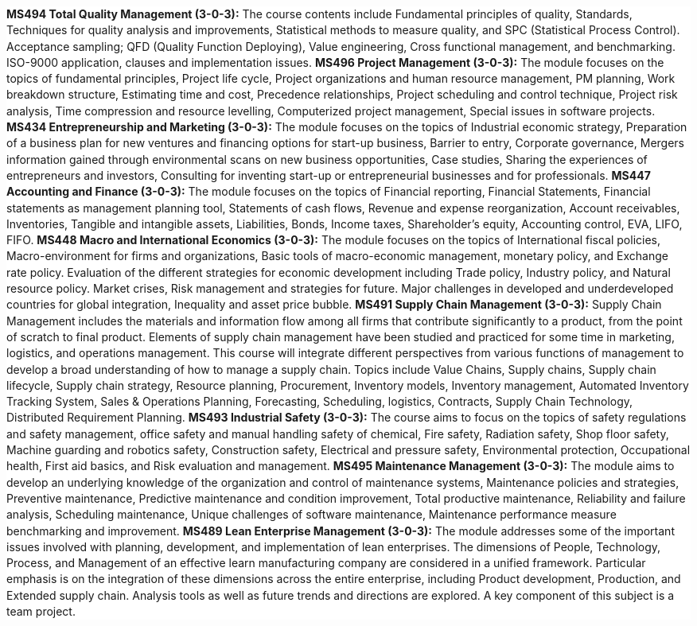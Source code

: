 **MS494 Total Quality Management (3-0-3):** The course contents include Fundamental principles of quality, Standards, Techniques for quality analysis and improvements, Statistical methods to measure quality, and SPC (Statistical Process Control). Acceptance sampling; QFD (Quality Function Deploying), Value engineering, Cross functional management, and benchmarking. ISO-9000 application, clauses and implementation issues.
**MS496 Project Management (3-0-3):** The module focuses on the topics of fundamental principles, Project life cycle, Project organizations and human resource management, PM planning, Work breakdown structure, Estimating time and cost, Precedence relationships, Project scheduling and control technique, Project risk analysis, Time compression and resource levelling, Computerized project management, Special issues in software projects.
**MS434 Entrepreneurship and Marketing (3-0-3):** The module focuses on the topics of Industrial economic strategy, Preparation of a business plan for new ventures and financing options for start-up business, Barrier to entry, Corporate governance, Mergers information gained through environmental scans on new business opportunities, Case studies, Sharing the experiences of entrepreneurs and investors, Consulting for inventing start-up or entrepreneurial businesses and for professionals.
**MS447 Accounting and Finance (3-0-3):** The module focuses on the topics of Financial reporting, Financial Statements, Financial statements as management planning tool, Statements of cash flows, Revenue and expense reorganization, Account receivables, Inventories, Tangible and intangible assets, Liabilities, Bonds, Income taxes, Shareholder’s equity, Accounting control, EVA, LIFO, FIFO.
**MS448 Macro and International Economics (3-0-3):** The module focuses on the topics of International fiscal policies, Macro-environment for firms and organizations, Basic tools of macro-economic management, monetary policy, and Exchange rate policy. Evaluation of the different strategies for economic development including Trade policy, Industry policy, and Natural resource policy. Market crises, Risk management and strategies for future. Major challenges in developed and underdeveloped countries for global integration, Inequality and asset price bubble.
**MS491 Supply Chain Management (3-0-3):** Supply Chain Management includes the materials and information flow among all firms that contribute significantly to a product, from the point of scratch to final product. Elements of supply chain management have been studied and practiced for some time in marketing, logistics, and operations management. This course will integrate different perspectives from various functions of management to develop a broad understanding of how to manage a supply chain. Topics include Value Chains, Supply chains, Supply chain lifecycle, Supply chain strategy, Resource planning, Procurement, Inventory models, Inventory management, Automated Inventory Tracking System, Sales & Operations Planning, Forecasting, Scheduling, logistics, Contracts, Supply Chain Technology, Distributed Requirement Planning.
**MS493 Industrial Safety (3-0-3):** The course aims to focus on the topics of safety regulations and safety management, office safety and manual handling safety of chemical, Fire safety, Radiation safety, Shop floor safety, Machine guarding and robotics safety, Construction safety, Electrical and pressure safety, Environmental protection, Occupational health, First aid basics, and Risk evaluation and management.
**MS495 Maintenance Management (3-0-3):** The module aims to develop an underlying knowledge of the organization and control of maintenance systems, Maintenance policies and strategies, Preventive maintenance, Predictive maintenance and condition improvement, Total productive maintenance, Reliability and failure analysis, Scheduling maintenance, Unique challenges of software maintenance, Maintenance performance measure benchmarking and improvement.
**MS489 Lean Enterprise Management (3-0-3):** The module addresses some of the important issues involved with planning, development, and implementation of lean enterprises. The dimensions of People, Technology, Process, and Management of an effective learn manufacturing company are considered in a unified framework. Particular emphasis is on the integration of these dimensions across the entire enterprise, including Product development, Production, and Extended supply chain. Analysis tools as well as future trends and directions are explored. A key component of this subject is a team project.
